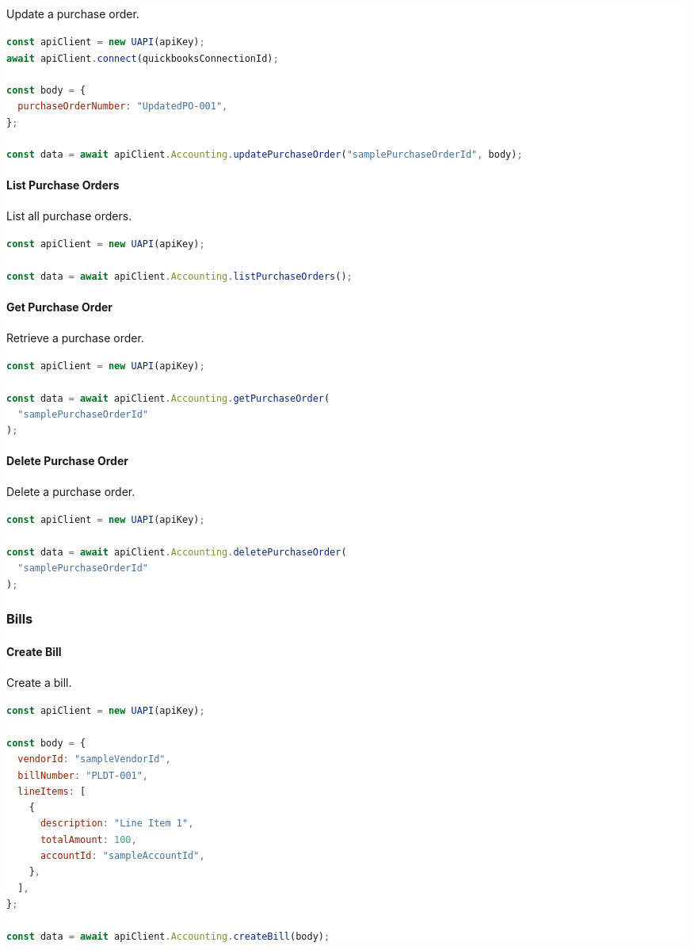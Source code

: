 Update a purchase order.

```javascript
const apiClient = new UAPI(apiKey);
await apiClient.connect(quickbooksConnectionId);

const body = {
  purchaseOrderNumber: "UpdatedPO-001",
};

const data = await apiClient.Accounting.updatePurchaseOrder("samplePurchaseOrderId", body);
```

#### List Purchase Orders

List all purchase orders.

```javascript
const apiClient = new UAPI(apiKey);

const data = await apiClient.Accounting.listPurchaseOrders();
```

#### Get Purchase Order

Retrieve a purchase order.

```javascript
const apiClient = new UAPI(apiKey);

const data = await apiClient.Accounting.getPurchaseOrder(
  "samplePurchaseOrderId"
);
```

#### Delete Purchase Order

Delete a purchase order.

```javascript
const apiClient = new UAPI(apiKey);

const data = await apiClient.Accounting.deletePurchaseOrder(
  "samplePurchaseOrderId"
);
```

### Bills

#### Create Bill

Create a bill.

```javascript
const apiClient = new UAPI(apiKey);

const body = {
  vendorId: "sampleVendorId",
  billNumber: "PLDT-001",
  lineItems: [
    {
      description: "Line Item 1",
      totalAmount: 100,
      accountId: "sampleAccountId",
    },
  ],
};

const data = await apiClient.Accounting.createBill(body);
```